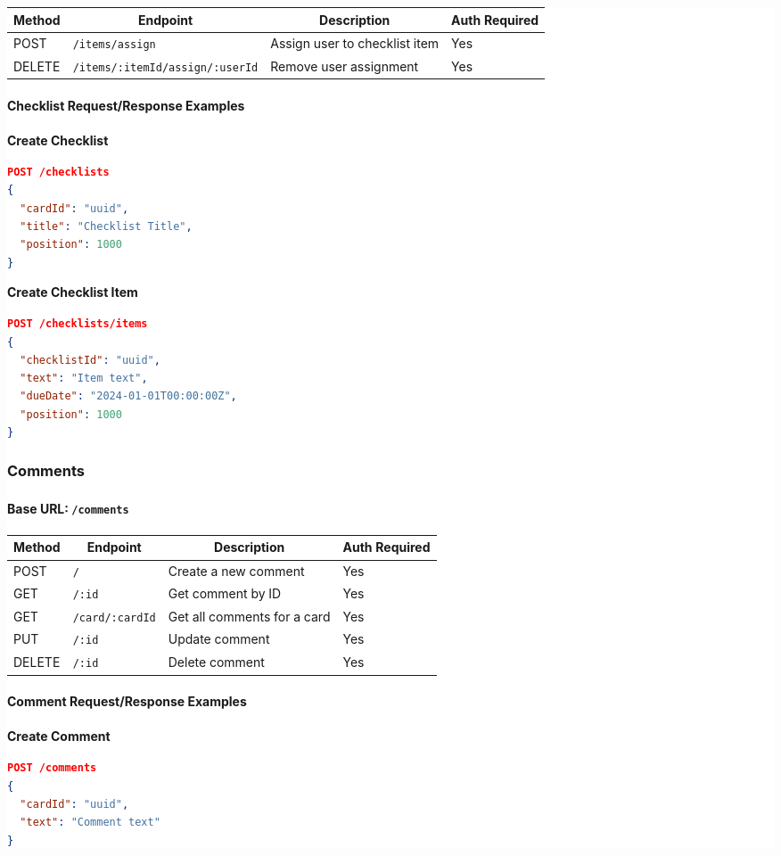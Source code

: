 | Method | Endpoint                        | Description                   | Auth Required |
| ------ | ------------------------------- | ----------------------------- | ------------- |
| POST   | `/items/assign`                 | Assign user to checklist item | Yes           |
| DELETE | `/items/:itemId/assign/:userId` | Remove user assignment        | Yes           |

#### Checklist Request/Response Examples

**Create Checklist**

```json
POST /checklists
{
  "cardId": "uuid",
  "title": "Checklist Title",
  "position": 1000
}
```

**Create Checklist Item**

```json
POST /checklists/items
{
  "checklistId": "uuid",
  "text": "Item text",
  "dueDate": "2024-01-01T00:00:00Z",
  "position": 1000
}
```

### Comments

#### Base URL: `/comments`

| Method | Endpoint        | Description                 | Auth Required |
| ------ | --------------- | --------------------------- | ------------- |
| POST   | `/`             | Create a new comment        | Yes           |
| GET    | `/:id`          | Get comment by ID           | Yes           |
| GET    | `/card/:cardId` | Get all comments for a card | Yes           |
| PUT    | `/:id`          | Update comment              | Yes           |
| DELETE | `/:id`          | Delete comment              | Yes           |

#### Comment Request/Response Examples

**Create Comment**

```json
POST /comments
{
  "cardId": "uuid",
  "text": "Comment text"
}
```

